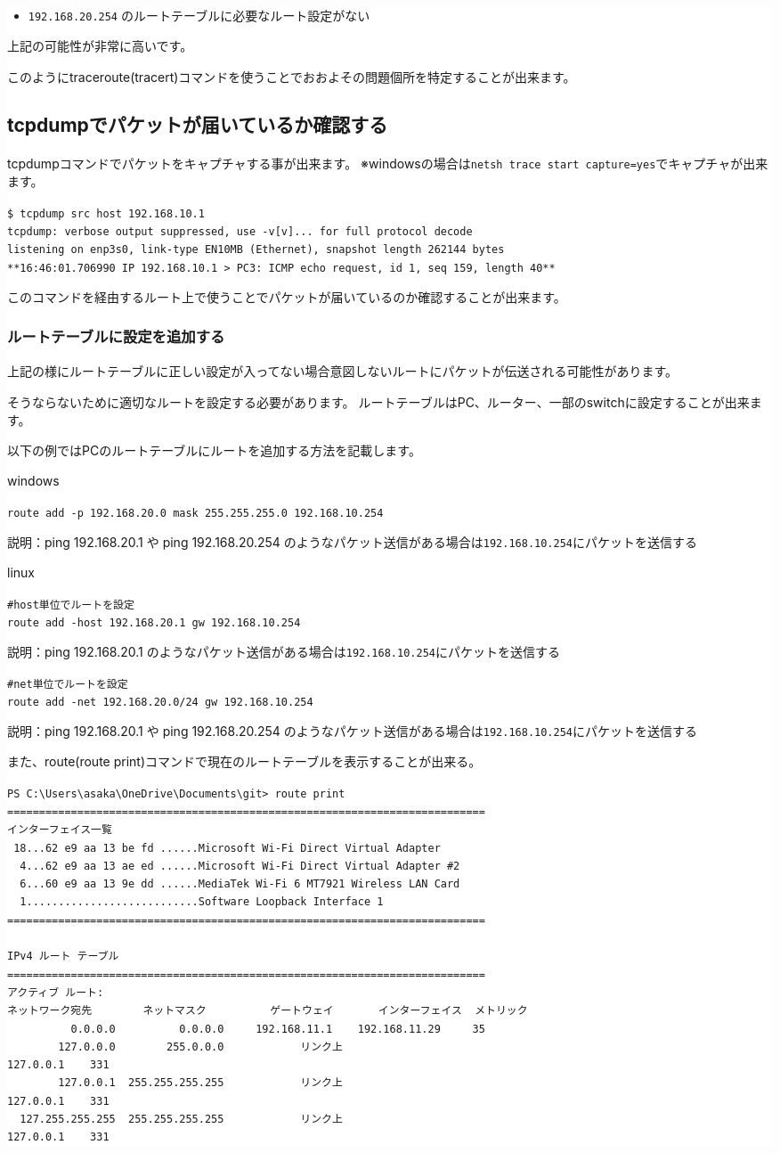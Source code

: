 - `192.168.20.254` のルートテーブルに必要なルート設定がない

上記の可能性が非常に高いです。

このようにtraceroute(tracert)コマンドを使うことでおおよその問題個所を特定することが出来ます。

## tcpdumpでパケットが届いているか確認する
tcpdumpコマンドでパケットをキャプチャする事が出来ます。
※windowsの場合は`netsh trace start capture=yes`でキャプチャが出来ます。

```
$ tcpdump src host 192.168.10.1
tcpdump: verbose output suppressed, use -v[v]... for full protocol decode
listening on enp3s0, link-type EN10MB (Ethernet), snapshot length 262144 bytes
**16:46:01.706990 IP 192.168.10.1 > PC3: ICMP echo request, id 1, seq 159, length 40**
```

このコマンドを経由するルート上で使うことでパケットが届いているのか確認することが出来ます。

### ルートテーブルに設定を追加する
上記の様にルートテーブルに正しい設定が入ってない場合意図しないルートにパケットが伝送される可能性があります。

そうならないために適切なルートを設定する必要があります。
ルートテーブルはPC、ルーター、一部のswitchに設定することが出来ます。

以下の例ではPCのルートテーブルにルートを追加する方法を記載します。

windows
```
route add -p 192.168.20.0 mask 255.255.255.0 192.168.10.254
```
説明：ping 192.168.20.1 や ping 192.168.20.254 のようなパケット送信がある場合は`192.168.10.254`にパケットを送信する

linux
```
#host単位でルートを設定
route add -host 192.168.20.1 gw 192.168.10.254
```
説明：ping 192.168.20.1 のようなパケット送信がある場合は`192.168.10.254`にパケットを送信する

```
#net単位でルートを設定
route add -net 192.168.20.0/24 gw 192.168.10.254
```
説明：ping 192.168.20.1 や ping 192.168.20.254 のようなパケット送信がある場合は`192.168.10.254`にパケットを送信する

また、route(route print)コマンドで現在のルートテーブルを表示することが出来る。

```
PS C:\Users\asaka\OneDrive\Documents\git> route print
===========================================================================
インターフェイス一覧
 18...62 e9 aa 13 be fd ......Microsoft Wi-Fi Direct Virtual Adapter
  4...62 e9 aa 13 ae ed ......Microsoft Wi-Fi Direct Virtual Adapter #2
  6...60 e9 aa 13 9e dd ......MediaTek Wi-Fi 6 MT7921 Wireless LAN Card
  1...........................Software Loopback Interface 1    
===========================================================================

IPv4 ルート テーブル
===========================================================================
アクティブ ルート:
ネットワーク宛先        ネットマスク          ゲートウェイ       インターフェイス  メトリック
          0.0.0.0          0.0.0.0     192.168.11.1    192.168.11.29     35
        127.0.0.0        255.0.0.0            リンク上         
127.0.0.1    331
        127.0.0.1  255.255.255.255            リンク上         
127.0.0.1    331
  127.255.255.255  255.255.255.255            リンク上         
127.0.0.1    331
```